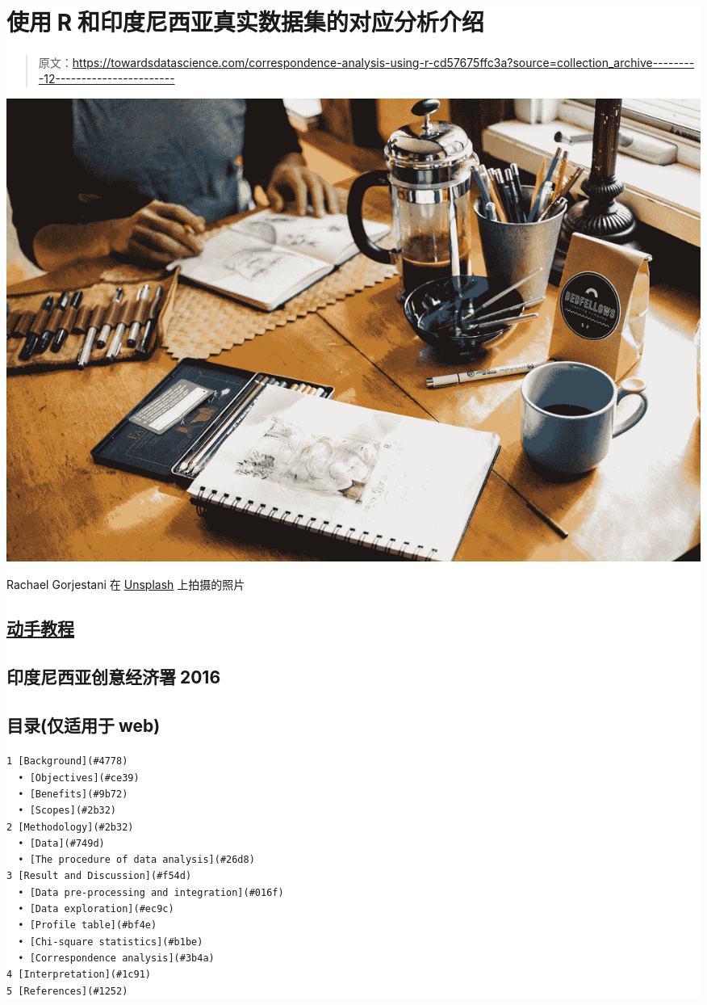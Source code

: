 # 使用 R 和印度尼西亚真实数据集的对应分析介绍

> 原文：<https://towardsdatascience.com/correspondence-analysis-using-r-cd57675ffc3a?source=collection_archive---------12----------------------->

![](img/fa3a26dee067a191c16f6695db722167.png)

Rachael Gorjestani 在 [Unsplash](https://unsplash.com?utm_source=medium&utm_medium=referral) 上拍摄的照片

## [动手教程](https://towardsdatascience.com/tagged/hands-on-tutorials)

## 印度尼西亚创意经济署 2016

## 目录(仅适用于 web)

```
1 [Background](#4778)
  • [Objectives](#ce39)
  • [Benefits](#9b72)
  • [Scopes](#2b32)
2 [Methodology](#2b32)
  • [Data](#749d)
  • [The procedure of data analysis](#26d8)
3 [Result and Discussion](#f54d)
  • [Data pre-processing and integration](#016f)
  • [Data exploration](#ec9c)
  • [Profile table](#bf4e)
  • [Chi-square statistics](#b1be)
  • [Correspondence analysis](#3b4a)
4 [Interpretation](#1c91)
5 [References](#1252)
```
